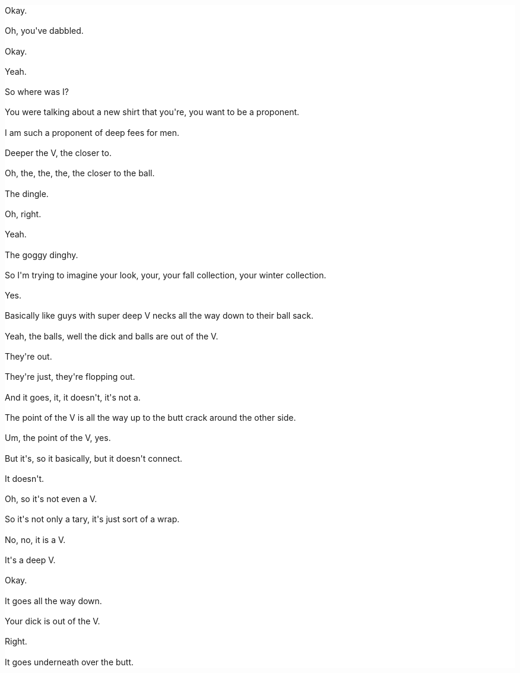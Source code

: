 Okay.

Oh, you've dabbled.

Okay.

Yeah.

So where was I?

You were talking about a new shirt that you're, you want to be a proponent.

I am such a proponent of deep fees for men.

Deeper the V, the closer to.

Oh, the, the, the, the closer to the ball.

The dingle.

Oh, right.

Yeah.

The goggy dinghy.

So I'm trying to imagine your look, your, your fall collection, your winter collection.

Yes.

Basically like guys with super deep V necks all the way down to their ball sack.

Yeah, the balls, well the dick and balls are out of the V.

They're out.

They're just, they're flopping out.

And it goes, it, it doesn't, it's not a.

The point of the V is all the way up to the butt crack around the other side.

Um, the point of the V, yes.

But it's, so it basically, but it doesn't connect.

It doesn't.

Oh, so it's not even a V.

So it's not only a tary, it's just sort of a wrap.

No, no, it is a V.

It's a deep V.

Okay.

It goes all the way down.

Your dick is out of the V.

Right.

It goes underneath over the butt.
